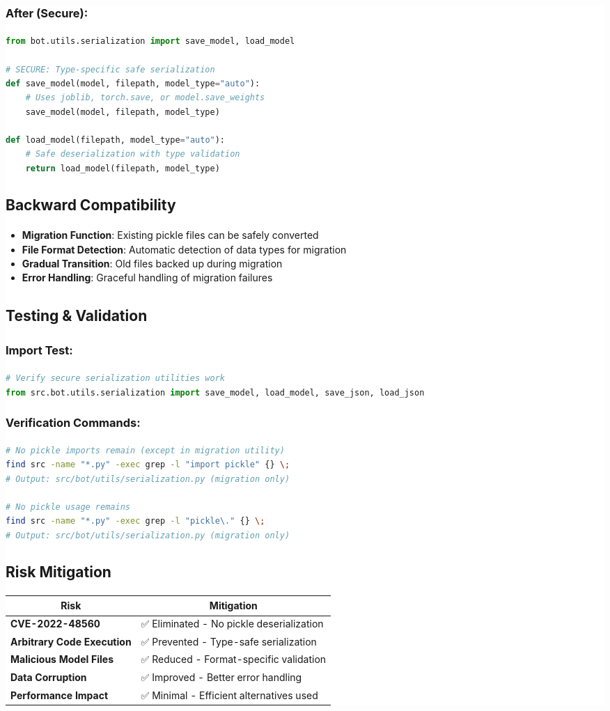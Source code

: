 ### After (Secure):
```python
from bot.utils.serialization import save_model, load_model

# SECURE: Type-specific safe serialization
def save_model(model, filepath, model_type="auto"):
    # Uses joblib, torch.save, or model.save_weights
    save_model(model, filepath, model_type)

def load_model(filepath, model_type="auto"):
    # Safe deserialization with type validation
    return load_model(filepath, model_type)
```

## Backward Compatibility

- **Migration Function**: Existing pickle files can be safely converted
- **File Format Detection**: Automatic detection of data types for migration
- **Gradual Transition**: Old files backed up during migration
- **Error Handling**: Graceful handling of migration failures

## Testing & Validation

### Import Test:
```python
# Verify secure serialization utilities work
from src.bot.utils.serialization import save_model, load_model, save_json, load_json
```

### Verification Commands:
```bash
# No pickle imports remain (except in migration utility)
find src -name "*.py" -exec grep -l "import pickle" {} \;
# Output: src/bot/utils/serialization.py (migration only)

# No pickle usage remains
find src -name "*.py" -exec grep -l "pickle\." {} \;
# Output: src/bot/utils/serialization.py (migration only)
```

## Risk Mitigation

| Risk | Mitigation |
|------|------------|
| **CVE-2022-48560** | ✅ Eliminated - No pickle deserialization |
| **Arbitrary Code Execution** | ✅ Prevented - Type-safe serialization |
| **Malicious Model Files** | ✅ Reduced - Format-specific validation |
| **Data Corruption** | ✅ Improved - Better error handling |
| **Performance Impact** | ✅ Minimal - Efficient alternatives used |
